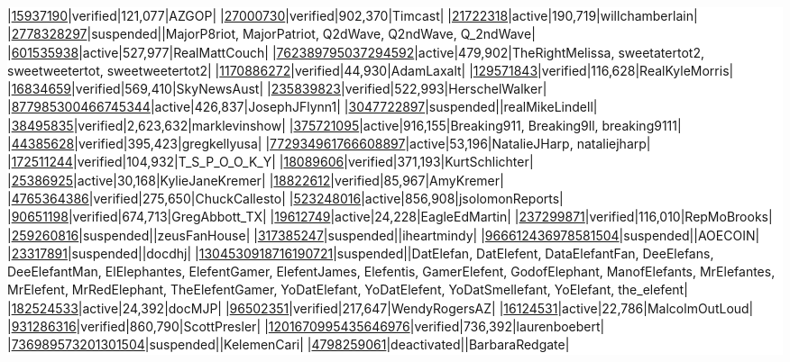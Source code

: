 |[15937190](data/15937190.jsonl)|verified|121,077|AZGOP|
|[27000730](data/27000730.jsonl)|verified|902,370|Timcast|
|[21722318](data/21722318.jsonl)|active|190,719|willchamberlain|
|[2778328297](data/2778328297.jsonl)|suspended||MajorP8riot, MajorPatriot, Q2dWave, Q2ndWave, Q_2ndWave|
|[601535938](data/601535938.jsonl)|active|527,977|RealMattCouch|
|[762389795037294592](data/762389795037294592.jsonl)|active|479,902|TheRightMelissa, sweetatertot2, sweetweetertot, sweetweetertot2|
|[1170886272](data/1170886272.jsonl)|verified|44,930|AdamLaxalt|
|[129571843](data/129571843.jsonl)|verified|116,628|RealKyleMorris|
|[16834659](data/16834659.jsonl)|verified|569,410|SkyNewsAust|
|[235839823](data/235839823.jsonl)|verified|522,993|HerschelWalker|
|[877985300466745344](data/877985300466745344.jsonl)|active|426,837|JosephJFlynn1|
|[3047722897](data/3047722897.jsonl)|suspended||realMikeLindell|
|[38495835](data/38495835.jsonl)|verified|2,623,632|marklevinshow|
|[375721095](data/375721095.jsonl)|active|916,155|Breaking911, Breaking9ll, breaking9111|
|[44385628](data/44385628.jsonl)|verified|395,423|gregkellyusa|
|[772934961766608897](data/772934961766608897.jsonl)|active|53,196|NatalieJHarp, nataliejharp|
|[172511244](data/172511244.jsonl)|verified|104,932|T_S_P_O_O_K_Y|
|[18089606](data/18089606.jsonl)|verified|371,193|KurtSchlichter|
|[25386925](data/25386925.jsonl)|active|30,168|KylieJaneKremer|
|[18822612](data/18822612.jsonl)|verified|85,967|AmyKremer|
|[4765364386](data/4765364386.jsonl)|verified|275,650|ChuckCallesto|
|[523248016](data/523248016.jsonl)|active|856,908|jsolomonReports|
|[90651198](data/90651198.jsonl)|verified|674,713|GregAbbott_TX|
|[19612749](data/19612749.jsonl)|active|24,228|EagleEdMartin|
|[237299871](data/237299871.jsonl)|verified|116,010|RepMoBrooks|
|[259260816](data/259260816.jsonl)|suspended||zeusFanHouse|
|[317385247](data/317385247.jsonl)|suspended||iheartmindy|
|[966612436978581504](data/966612436978581504.jsonl)|suspended||AOECOIN|
|[23317891](data/23317891.jsonl)|suspended||docdhj|
|[1304530918716190721](data/1304530918716190721.jsonl)|suspended||DatElefan, DatElefent, DataElefantFan, DeeElefans, DeeElefantMan, ElElephantes, ElefentGamer, ElefentJames, Elefentis, GamerElefent, GodofElephant, ManofElefants, MrElefantes, MrElefent, MrRedElephant, TheElefentGamer, YoDatElefant, YoDatElefent, YoDatSmellefant, YoElefant, the_elefent|
|[182524533](data/182524533.jsonl)|active|24,392|docMJP|
|[96502351](data/96502351.jsonl)|verified|217,647|WendyRogersAZ|
|[16124531](data/16124531.jsonl)|active|22,786|MalcolmOutLoud|
|[931286316](data/931286316.jsonl)|verified|860,790|ScottPresler|
|[1201670995435646976](data/1201670995435646976.jsonl)|verified|736,392|laurenboebert|
|[736989573201301504](data/736989573201301504.jsonl)|suspended||KelemenCari|
|[4798259061](data/4798259061.jsonl)|deactivated||BarbaraRedgate|